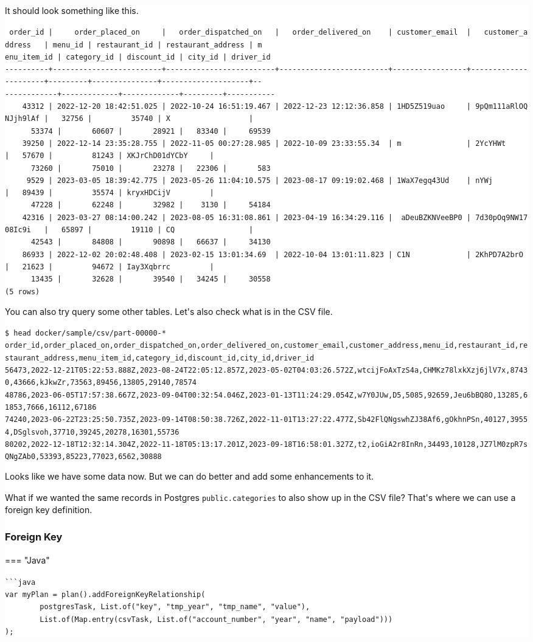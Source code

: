 It should look something like this.

```shell
 order_id |     order_placed_on     |   order_dispatched_on   |   order_delivered_on    | customer_email  |   customer_address   | menu_id | restaurant_id | restaurant_address | m
enu_item_id | category_id | discount_id | city_id | driver_id
----------+-------------------------+-------------------------+-------------------------+-----------------+----------------------+---------+---------------+--------------------+--
------------+-------------+-------------+---------+-----------
    43312 | 2022-12-20 18:42:51.025 | 2022-10-24 16:51:19.467 | 2022-12-23 12:12:36.858 | 1HD5Z519uao     | 9pQm111aRlOQNJjh9lAf |   32756 |         35740 | X                  |
      53374 |       60607 |       28921 |   83340 |     69539
    39250 | 2022-12-14 23:35:28.755 | 2022-11-05 00:27:28.985 | 2022-10-09 23:33:55.34  | m               | 2YcYHWt              |   57670 |         81243 | XKJrChD01dYCbY     |
      73260 |       75010 |       23278 |   22306 |       583
     9529 | 2023-03-05 18:39:42.775 | 2023-05-26 11:04:10.575 | 2023-08-17 09:19:02.468 | 1WaX7egq43Ud    | nYWj                 |   89439 |         35574 | kryxHDCijV         |
      47228 |       62248 |       32982 |    3130 |     54184
    42316 | 2023-03-27 08:14:00.242 | 2023-08-05 16:31:08.861 | 2023-04-19 16:34:29.116 |  aDeuBZKNVeeBP0 | 7d30pOq9NW1708Ic9i   |   65897 |         19110 | CQ                 |
      42543 |       84808 |       90898 |   66637 |     34130
    86933 | 2022-12-02 20:02:48.408 | 2023-02-15 13:01:34.69  | 2022-10-04 13:01:11.823 | C1N             | 2KhPD7A2brO          |   21623 |         94672 | Iay3Xqbrrc         |
      13435 |       32628 |       39540 |   34245 |     30558
(5 rows)
```

You can also try query some other tables. Let's also check what is in the CSV file.

```shell
$ head docker/sample/csv/part-00000-*
order_id,order_placed_on,order_dispatched_on,order_delivered_on,customer_email,customer_address,menu_id,restaurant_id,restaurant_address,menu_item_id,category_id,discount_id,city_id,driver_id
56473,2022-12-21T05:22:53.888Z,2023-08-24T22:05:12.857Z,2023-05-02T04:03:26.572Z,wtcijFoAxTzS4a,CHMKz78lxkXzj6jlV7x,87430,43666,kJkwZr,73563,89456,13805,29140,78574
48786,2023-06-05T17:57:38.667Z,2023-09-04T00:32:54.046Z,2023-01-13T11:24:29.054Z,w7Y0JUw,D5,5085,92659,Jeu6bBQ8O,13285,61853,7666,16112,67186
74240,2023-06-22T23:25:50.735Z,2023-09-14T08:50:38.726Z,2022-11-01T13:27:22.477Z,Sb42FlQNgswhZJ38Af6,gOkhnPSn,40127,39554,DSglsvoh,37710,39245,20278,16301,55736
80202,2022-12-18T12:32:14.304Z,2022-11-18T05:13:17.201Z,2023-09-18T16:58:01.327Z,t2,ioGiA2r8InRn,34493,10128,JZ7lM0zpR7sQNgZAb0,53393,85223,77023,6562,30888
```

Looks like we have some data now. But we can do better and add some enhancements to it.
  
What if we wanted the same records in Postgres `public.categories` to also show up in the CSV file? That's where we
can use a foreign key definition.

### Foreign Key


=== "Java"

    ```java
    var myPlan = plan().addForeignKeyRelationship(
            postgresTask, List.of("key", "tmp_year", "tmp_name", "value"),
            List.of(Map.entry(csvTask, List.of("account_number", "year", "name", "payload")))
    );
  